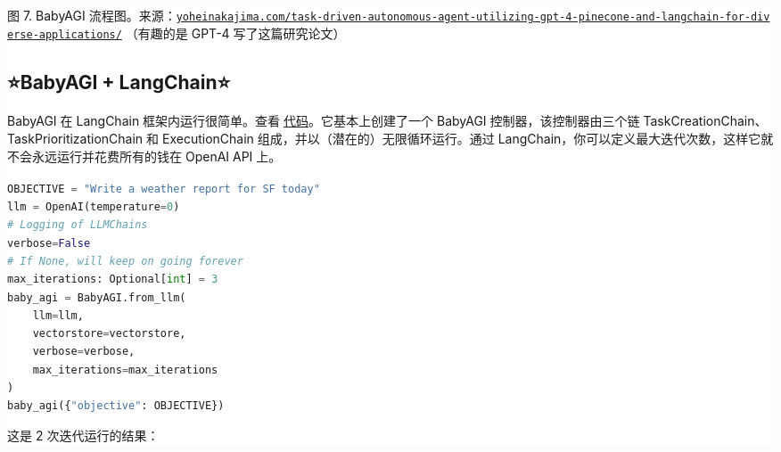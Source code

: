 图 7\. BabyAGI 流程图。来源：[`yoheinakajima.com/task-driven-autonomous-agent-utilizing-gpt-4-pinecone-and-langchain-for-diverse-applications/`](https://yoheinakajima.com/task-driven-autonomous-agent-utilizing-gpt-4-pinecone-and-langchain-for-diverse-applications/) （有趣的是 GPT-4 写了这篇研究论文）

## ⭐BabyAGI + LangChain⭐

BabyAGI 在 LangChain 框架内运行很简单。查看 [代码](https://python.langchain.com/en/latest/use_cases/agents/baby_agi.html)。它基本上创建了一个 BabyAGI 控制器，该控制器由三个链 TaskCreationChain、TaskPrioritizationChain 和 ExecutionChain 组成，并以（潜在的）无限循环运行。通过 LangChain，你可以定义最大迭代次数，这样它就不会永远运行并花费所有的钱在 OpenAI API 上。

```py
OBJECTIVE = "Write a weather report for SF today"
llm = OpenAI(temperature=0)
# Logging of LLMChains
verbose=False
# If None, will keep on going forever
max_iterations: Optional[int] = 3
baby_agi = BabyAGI.from_llm(
    llm=llm,
    vectorstore=vectorstore,
    verbose=verbose,
    max_iterations=max_iterations
)
baby_agi({"objective": OBJECTIVE})
```

这是 2 次迭代运行的结果：
